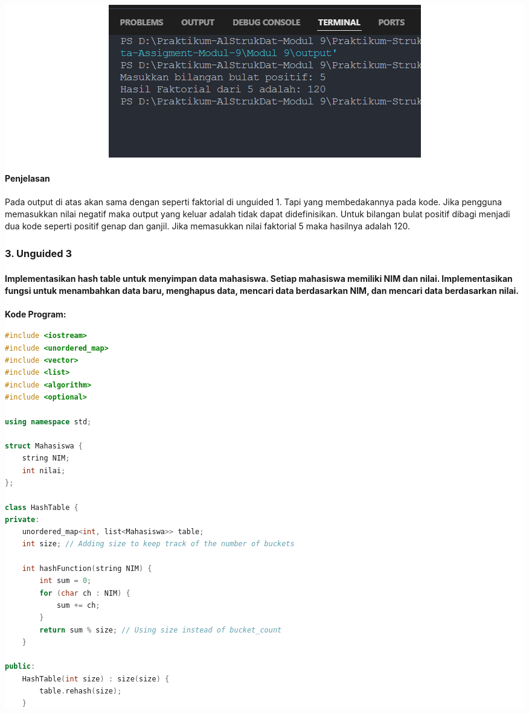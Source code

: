<p align="center">
  <img src="https://github.com/rizaledc/Praktikum-Struktur-Data-Assigment-Modul-9/blob/main/Modul%209/output/OutUn2.png" alt="Alt Text">
</p>

#### Penjelasan

Pada output di atas akan sama dengan seperti faktorial di unguided 1. Tapi yang membedakannya pada kode. Jika pengguna memasukkan nilai negatif maka output yang keluar adalah tidak dapat didefinisikan. Untuk bilangan bulat positif dibagi menjadi dua kode seperti positif genap dan ganjil. Jika memasukkan nilai faktorial 5 maka hasilnya adalah 120.

### 3. Unguided 3

####  Implementasikan hash table untuk menyimpan data mahasiswa. Setiap mahasiswa memiliki NIM dan nilai. Implementasikan fungsi untuk menambahkan data baru, menghapus data, mencari data berdasarkan NIM, dan mencari data berdasarkan nilai.

**Kode Program:**

```C++
#include <iostream>
#include <unordered_map>
#include <vector>
#include <list>
#include <algorithm>
#include <optional>

using namespace std;

struct Mahasiswa {
    string NIM;
    int nilai;
};

class HashTable {
private:
    unordered_map<int, list<Mahasiswa>> table;
    int size; // Adding size to keep track of the number of buckets

    int hashFunction(string NIM) {
        int sum = 0;
        for (char ch : NIM) {
            sum += ch;
        }
        return sum % size; // Using size instead of bucket_count
    }

public:
    HashTable(int size) : size(size) {
        table.rehash(size);
    }
```